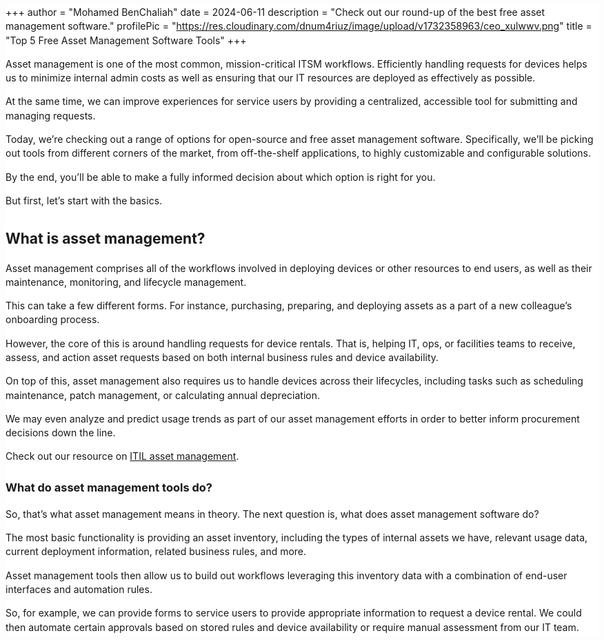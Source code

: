 +++
author = "Mohamed BenChaliah"
date = 2024-06-11
description = "Check out our round-up of the best free asset management software."
profilePic = "https://res.cloudinary.com/dnum4riuz/image/upload/v1732358963/ceo_xulwwv.png"
title = "Top 5 Free Asset Management Software Tools"
+++

Asset management is one of the most common, mission-critical ITSM workflows. Efficiently handling requests for devices helps us to minimize internal admin costs as well as ensuring that our IT resources are deployed as effectively as possible.

At the same time, we can improve experiences for service users by providing a centralized, accessible tool for submitting and managing requests.

Today, we’re checking out a range of options for open-source and free asset management software. Specifically, we’ll be picking out tools from different corners of the market, from off-the-shelf applications, to highly customizable and configurable solutions.

By the end, you’ll be able to make a fully informed decision about which option is right for you.

But first, let’s start with the basics.

## What is asset management?

Asset management comprises all of the workflows involved in deploying devices or other resources to end users, as well as their maintenance, monitoring, and lifecycle management.

This can take a few different forms. For instance, purchasing, preparing, and deploying assets as a part of a new colleague’s onboarding process.

However, the core of this is around handling requests for device rentals. That is, helping IT, ops, or facilities teams to receive, assess, and action asset requests based on both internal business rules and device availability.

On top of this, asset management also requires us to handle devices across their lifecycles, including tasks such as scheduling maintenance, patch management, or calculating annual depreciation.

We may even analyze and predict usage trends as part of our asset management efforts in order to better inform procurement decisions down the line.

Check out our resource on [ITIL asset management](https://clairdash.com/resources/itil-processes/asset-management/).

### What do asset management tools do?

So, that’s what asset management means in theory. The next question is, what does asset management software do?

The most basic functionality is providing an asset inventory, including the types of internal assets we have, relevant usage data, current deployment information, related business rules, and more.

Asset management tools then allow us to build out workflows leveraging this inventory data with a combination of end-user interfaces and automation rules.

So, for example, we can provide forms to service users to provide appropriate information to request a device rental. We could then automate certain approvals based on stored rules and device availability or require manual assessment from our IT team.
